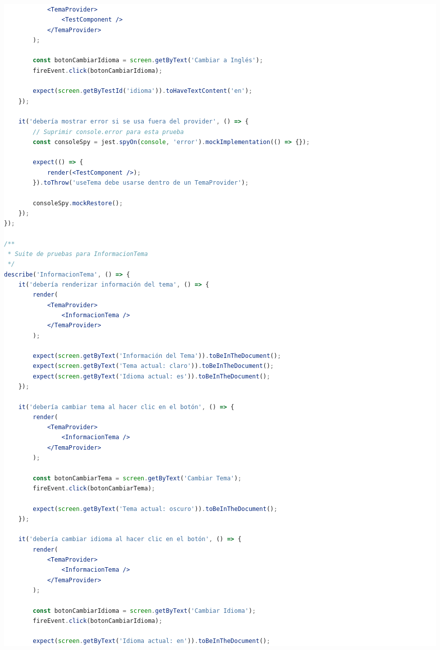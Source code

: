 ```jsx
            <TemaProvider>
                <TestComponent />
            </TemaProvider>
        );
        
        const botonCambiarIdioma = screen.getByText('Cambiar a Inglés');
        fireEvent.click(botonCambiarIdioma);
        
        expect(screen.getByTestId('idioma')).toHaveTextContent('en');
    });
    
    it('debería mostrar error si se usa fuera del provider', () => {
        // Suprimir console.error para esta prueba
        const consoleSpy = jest.spyOn(console, 'error').mockImplementation(() => {});
        
        expect(() => {
            render(<TestComponent />);
        }).toThrow('useTema debe usarse dentro de un TemaProvider');
        
        consoleSpy.mockRestore();
    });
});

/**
 * Suite de pruebas para InformacionTema
 */
describe('InformacionTema', () => {
    it('debería renderizar información del tema', () => {
        render(
            <TemaProvider>
                <InformacionTema />
            </TemaProvider>
        );
        
        expect(screen.getByText('Información del Tema')).toBeInTheDocument();
        expect(screen.getByText('Tema actual: claro')).toBeInTheDocument();
        expect(screen.getByText('Idioma actual: es')).toBeInTheDocument();
    });
    
    it('debería cambiar tema al hacer clic en el botón', () => {
        render(
            <TemaProvider>
                <InformacionTema />
            </TemaProvider>
        );
        
        const botonCambiarTema = screen.getByText('Cambiar Tema');
        fireEvent.click(botonCambiarTema);
        
        expect(screen.getByText('Tema actual: oscuro')).toBeInTheDocument();
    });
    
    it('debería cambiar idioma al hacer clic en el botón', () => {
        render(
            <TemaProvider>
                <InformacionTema />
            </TemaProvider>
        );
        
        const botonCambiarIdioma = screen.getByText('Cambiar Idioma');
        fireEvent.click(botonCambiarIdioma);
        
        expect(screen.getByText('Idioma actual: en')).toBeInTheDocument();
```